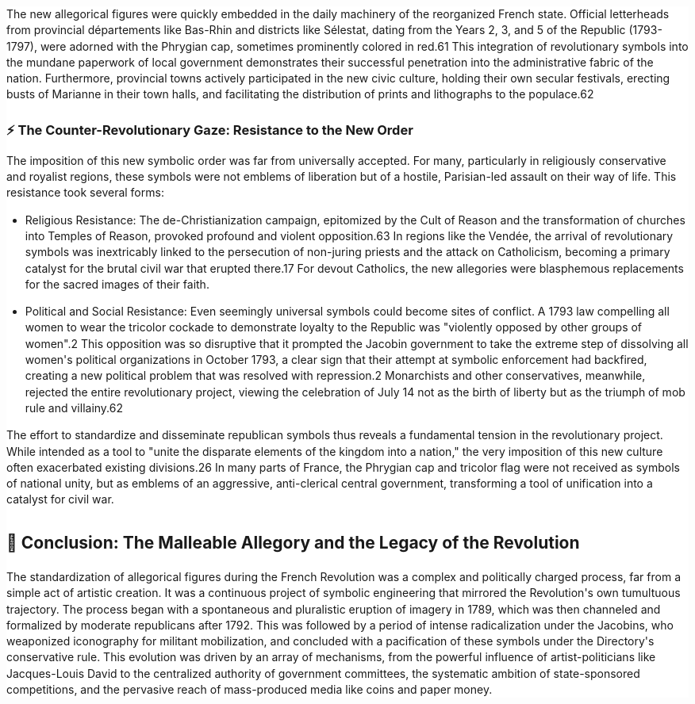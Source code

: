   

The new allegorical figures were quickly embedded in the daily machinery of the reorganized French state. Official letterheads from provincial départements like Bas-Rhin and districts like Sélestat, dating from the Years 2, 3, and 5 of the Republic (1793-1797), were adorned with the Phrygian cap, sometimes prominently colored in red.61 This integration of revolutionary symbols into the mundane paperwork of local government demonstrates their successful penetration into the administrative fabric of the nation. Furthermore, provincial towns actively participated in the new civic culture, holding their own secular festivals, erecting busts of Marianne in their town halls, and facilitating the distribution of prints and lithographs to the populace.62

  

### ⚡ The Counter-Revolutionary Gaze: Resistance to the New Order

  

The imposition of this new symbolic order was far from universally accepted. For many, particularly in religiously conservative and royalist regions, these symbols were not emblems of liberation but of a hostile, Parisian-led assault on their way of life. This resistance took several forms:

- Religious Resistance: The de-Christianization campaign, epitomized by the Cult of Reason and the transformation of churches into Temples of Reason, provoked profound and violent opposition.63 In regions like the Vendée, the arrival of revolutionary symbols was inextricably linked to the persecution of non-juring priests and the attack on Catholicism, becoming a primary catalyst for the brutal civil war that erupted there.17 For devout Catholics, the new allegories were blasphemous replacements for the sacred images of their faith.
    
- Political and Social Resistance: Even seemingly universal symbols could become sites of conflict. A 1793 law compelling all women to wear the tricolor cockade to demonstrate loyalty to the Republic was "violently opposed by other groups of women".2 This opposition was so disruptive that it prompted the Jacobin government to take the extreme step of dissolving all women's political organizations in October 1793, a clear sign that their attempt at symbolic enforcement had backfired, creating a new political problem that was resolved with repression.2 Monarchists and other conservatives, meanwhile, rejected the entire revolutionary project, viewing the celebration of July 14 not as the birth of liberty but as the triumph of mob rule and villainy.62
    

The effort to standardize and disseminate republican symbols thus reveals a fundamental tension in the revolutionary project. While intended as a tool to "unite the disparate elements of the kingdom into a nation," the very imposition of this new culture often exacerbated existing divisions.26 In many parts of France, the Phrygian cap and tricolor flag were not received as symbols of national unity, but as emblems of an aggressive, anti-clerical central government, transforming a tool of unification into a catalyst for civil war.

  

## 🎯 Conclusion: The Malleable Allegory and the Legacy of the Revolution

  

The standardization of allegorical figures during the French Revolution was a complex and politically charged process, far from a simple act of artistic creation. It was a continuous project of symbolic engineering that mirrored the Revolution's own tumultuous trajectory. The process began with a spontaneous and pluralistic eruption of imagery in 1789, which was then channeled and formalized by moderate republicans after 1792. This was followed by a period of intense radicalization under the Jacobins, who weaponized iconography for militant mobilization, and concluded with a pacification of these symbols under the Directory's conservative rule. This evolution was driven by an array of mechanisms, from the powerful influence of artist-politicians like Jacques-Louis David to the centralized authority of government committees, the systematic ambition of state-sponsored competitions, and the pervasive reach of mass-produced media like coins and paper money.

